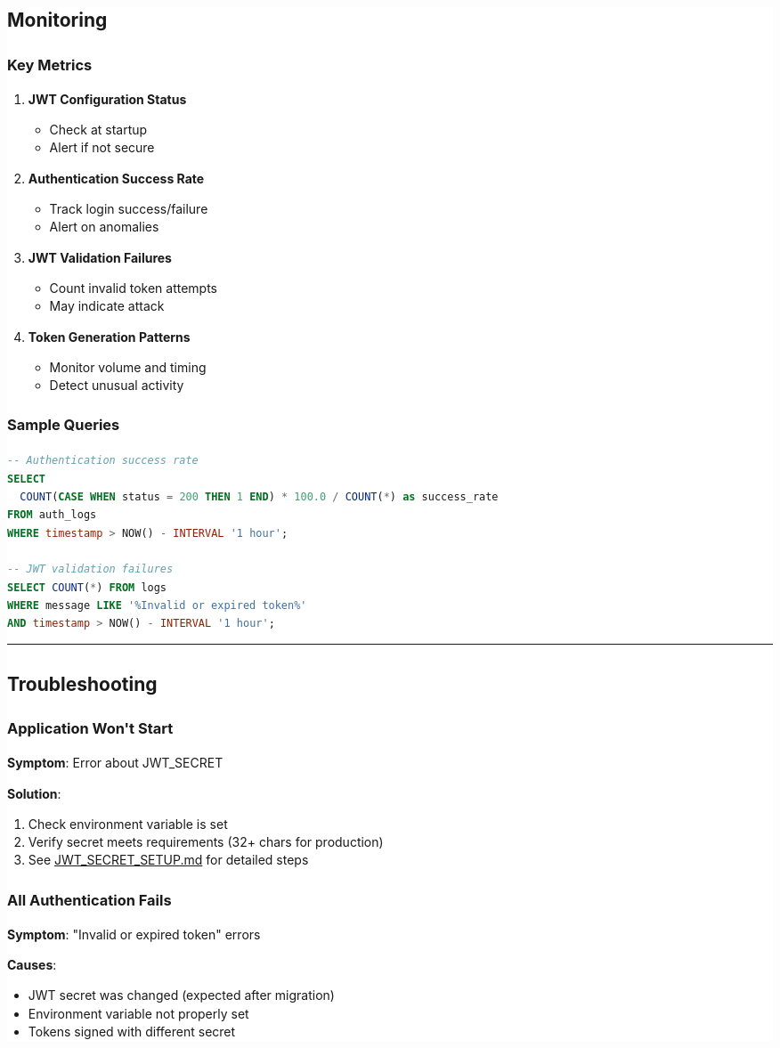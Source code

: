 ## Monitoring

### Key Metrics

1. **JWT Configuration Status**
   - Check at startup
   - Alert if not secure

2. **Authentication Success Rate**
   - Track login success/failure
   - Alert on anomalies

3. **JWT Validation Failures**
   - Count invalid token attempts
   - May indicate attack

4. **Token Generation Patterns**
   - Monitor volume and timing
   - Detect unusual activity

### Sample Queries

```sql
-- Authentication success rate
SELECT
  COUNT(CASE WHEN status = 200 THEN 1 END) * 100.0 / COUNT(*) as success_rate
FROM auth_logs
WHERE timestamp > NOW() - INTERVAL '1 hour';

-- JWT validation failures
SELECT COUNT(*) FROM logs
WHERE message LIKE '%Invalid or expired token%'
AND timestamp > NOW() - INTERVAL '1 hour';
```

---

## Troubleshooting

### Application Won't Start

**Symptom**: Error about JWT_SECRET

**Solution**:
1. Check environment variable is set
2. Verify secret meets requirements (32+ chars for production)
3. See [JWT_SECRET_SETUP.md](./JWT_SECRET_SETUP.md) for detailed steps

### All Authentication Fails

**Symptom**: "Invalid or expired token" errors

**Causes**:
- JWT secret was changed (expected after migration)
- Environment variable not properly set
- Tokens signed with different secret
